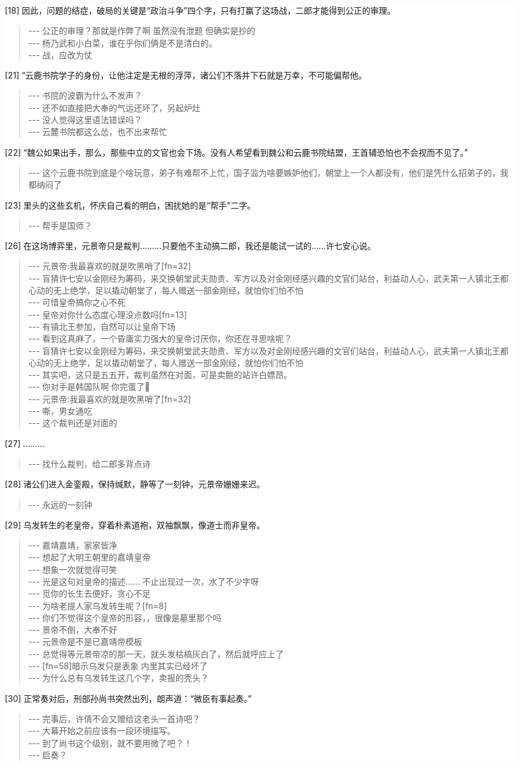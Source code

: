 [18] 因此，问题的结症，破局的关键是“政治斗争”四个字，只有打赢了这场战，二郎才能得到公正的审理。
>--- 公正的审理？那就是作弊了啊 虽然没有泄题 但确实是抄的<br>
>--- 杨乃武和小白菜，谁在乎你们俩是不是清白的。<br>
>--- 战，应改为仗<br>

[21] “云鹿书院学子的身份，让他注定是无根的浮萍，诸公们不落井下石就是万幸，不可能偏帮他。
>--- 书院的波霸为什么不发声？<br>
>--- 还不如直接把大奉的气运还坏了，另起炉灶<br>
>--- 没人觉得这里语法错误吗？<br>
>--- 云麓书院都这么怂，也不出来帮忙<br>

[22] “魏公如果出手，那么，那些中立的文官也会下场。没有人希望看到魏公和云鹿书院结盟，王首辅恐怕也不会视而不见了。”
>--- 这个云鹿书院到底是个啥玩意，弟子有难帮不上忙，国子监为啥要嫉妒他们，朝堂上一个人都没有，他们是凭什么招弟子的，我都纳闷了<br>

[23] 里头的这些玄机，怀庆自己看的明白，困扰她的是“帮手”二字。
>--- 帮手是国师？<br>

[26] 在这场博弈里，元景帝只是裁判.........只要他不主动搞二郎，我还是能试一试的......许七安心说。
>--- 元景帝:我最喜欢的就是吹黑哨了[fn=32]<br>
>--- 盲猜许七安以金刚经为筹码，来交换朝堂武夫勋贵、军方以及对金刚经感兴趣的文官们站台，利益动人心，武夫第一人镇北王都心动的无上绝学，足以撬动朝堂了，每人赠送一部金刚经，就怕你们怕不怕<br>
>--- 可惜皇帝搞你之心不死<br>
>--- 皇帝对你什么态度心理没点数吗[fn=13]<br>
>--- 有镇北王参加，自然可以让皇帝下场<br>
>--- 看到这真麻了，一个昏庸实力强大的皇帝讨厌你，你还在寻思啥呢？<br>
>--- 盲猜许七安以金刚经为筹码，来交换朝堂武夫勋贵、军方以及对金刚经感兴趣的文官们站台，利益动人心，武夫第一人镇北王都心动的无上绝学，足以撬动朝堂了，每人赠送一部金刚经，就怕你们怕不怕<br>
>--- 其实吧，这只是五五开，裁判虽然在对面，可是卖鲍的站许白嫖昂。<br>
>--- 你对手是韩国队啊 你完蛋了🐶<br>
>--- 元景帝:我最喜欢的就是吹黑哨了[fn=32]<br>
>--- 嘶，男女通吃<br>
>--- 这个裁判还是对面的<br>

[27] .........
>--- 找什么裁判，给二郎多背点诗<br>

[28] 诸公们进入金銮殿，保持缄默，静等了一刻钟，元景帝姗姗来迟。
>--- 永远的一刻钟<br>

[29] 乌发转生的老皇帝，穿着朴素道袍，双袖飘飘，像道士而非皇帝。
>--- 嘉靖嘉靖，家家皆净<br>
>--- 想起了大明王朝里的嘉靖皇帝<br>
>--- 想象一次就觉得可笑<br>
>--- 光是这句对皇帝的描述……
不止出现过一次，水了不少字呀<br>
>--- 觅你的长生去便好，贪心不足<br>
>--- 为啥老提人家乌发转生呢？[fn=8]<br>
>--- 你们不觉得这个皇帝的形容，，很像是墓里那个吗<br>
>--- 景帝不倒，大奉不好<br>
>--- 元景帝是不是已嘉靖帝模板<br>
>--- 总觉得等元景帝凉的那一天，就头发枯槁灰白了，然后就呼应上了<br>
>--- [fn=58]暗示乌发只是表象 内里其实已经坏了<br>
>--- 为什么总有乌发转生这几个字，卖报的秃头？<br>

[30] 正常奏对后，刑部孙尚书突然出列，朗声道：“微臣有事起奏。”
>--- 完事后，许倩不会又赠给这老头一首诗吧？<br>
>--- 大幕开始之前应该有一段环境描写。<br>
>--- 到了尚书这个级别，就不要用微了吧？！<br>
>--- 启奏？<br>
